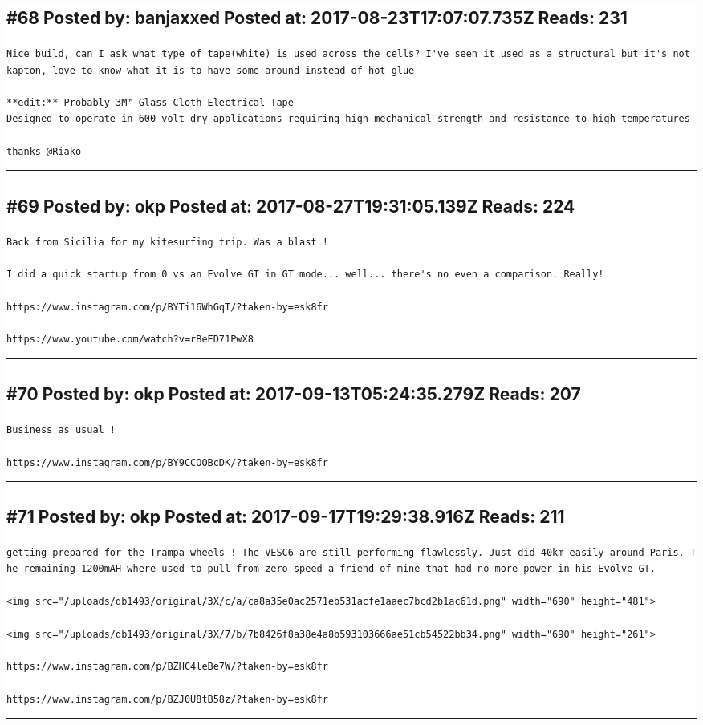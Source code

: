 ## \#68 Posted by: banjaxxed Posted at: 2017-08-23T17:07:07.735Z Reads: 231

```
Nice build, can I ask what type of tape(white) is used across the cells? I've seen it used as a structural but it's not kapton, love to know what it is to have some around instead of hot glue

**edit:** Probably 3M™ Glass Cloth Electrical Tape
Designed to operate in 600 volt dry applications requiring high mechanical strength and resistance to high temperatures

thanks @Riako
```

---
## \#69 Posted by: okp Posted at: 2017-08-27T19:31:05.139Z Reads: 224

```
Back from Sicilia for my kitesurfing trip. Was a blast ! 

I did a quick startup from 0 vs an Evolve GT in GT mode... well... there's no even a comparison. Really!

https://www.instagram.com/p/BYTi16WhGqT/?taken-by=esk8fr

https://www.youtube.com/watch?v=rBeED71PwX8
```

---
## \#70 Posted by: okp Posted at: 2017-09-13T05:24:35.279Z Reads: 207

```
Business as usual !

https://www.instagram.com/p/BY9CCOOBcDK/?taken-by=esk8fr
```

---
## \#71 Posted by: okp Posted at: 2017-09-17T19:29:38.916Z Reads: 211

```
getting prepared for the Trampa wheels ! The VESC6 are still performing flawlessly. Just did 40km easily around Paris. The remaining 1200mAH where used to pull from zero speed a friend of mine that had no more power in his Evolve GT. 

<img src="/uploads/db1493/original/3X/c/a/ca8a35e0ac2571eb531acfe1aaec7bcd2b1ac61d.png" width="690" height="481">

<img src="/uploads/db1493/original/3X/7/b/7b8426f8a38e4a8b593103666ae51cb54522bb34.png" width="690" height="261">

https://www.instagram.com/p/BZHC4leBe7W/?taken-by=esk8fr

https://www.instagram.com/p/BZJ0U8tB58z/?taken-by=esk8fr
```

---